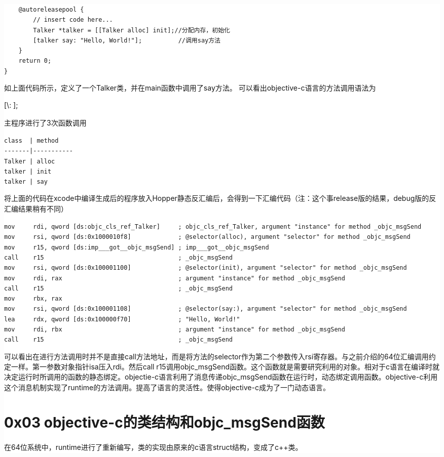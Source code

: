 ```
    @autoreleasepool {
        // insert code here...
        Talker *talker = [[Talker alloc] init];//分配内存，初始化
        [talker say: "Hello, World!"];          //调用say方法
    }
    return 0;
}

```

如上面代码所示，定义了一个Talker类，并在main函数中调用了say方法。 可以看出objective-c语言的方法调用语法为

[\\: \];

主程序进行了3次函数调用

```
class  | method 
-------|-----------         
Talker | alloc
talker | init 
talker | say

```

将上面的代码在xcode中编译生成后的程序放入Hopper静态反汇编后，会得到一下汇编代码（注：这个事release版的结果，debug版的反汇编结果稍有不同）

```
mov     rdi, qword [ds:objc_cls_ref_Talker]     ; objc_cls_ref_Talker, argument "instance" for method _objc_msgSend
mov     rsi, qword [ds:0x1000010f8]             ; @selector(alloc), argument "selector" for method _objc_msgSend
mov     r15, qword [ds:imp___got__objc_msgSend] ; imp___got__objc_msgSend
call    r15                                     ; _objc_msgSend
mov     rsi, qword [ds:0x100001100]             ; @selector(init), argument "selector" for method _objc_msgSend
mov     rdi, rax                                ; argument "instance" for method _objc_msgSend
call    r15                                     ; _objc_msgSend
mov     rbx, rax
mov     rsi, qword [ds:0x100001108]             ; @selector(say:), argument "selector" for method _objc_msgSend
lea     rdx, qword [ds:0x100000f70]             ; "Hello, World!"
mov     rdi, rbx                                ; argument "instance" for method _objc_msgSend
call    r15                                     ; _objc_msgSend

```

可以看出在进行方法调用时并不是直接call方法地址，而是将方法的selector作为第二个参数传入rsi寄存器。与之前介绍的64位汇编调用约定一样。第一参数对象指针isa压入rdi。然后call r15调用objc_msgSend函数。这个函数就是需要研究利用的对象。相对于c语言在编译时就决定运行时所调用的函数的静态绑定。objectie-c语言利用了消息传递objc_msgSend函数在运行时，动态绑定调用函数。objective-c利用这个消息机制实现了runtime的方法调用。提高了语言的灵活性。使得objective-c成为了一门动态语言。

0x03 objective-c的类结构和objc_msgSend函数
===================================

在64位系统中，runtime进行了重新编写，类的实现由原来的c语言struct结构，变成了c++类。
